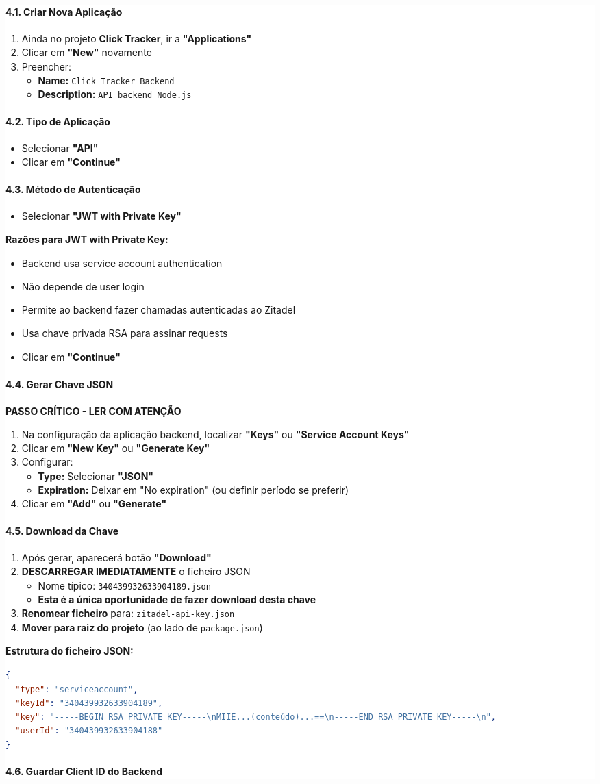 #### 4.1. Criar Nova Aplicação
1. Ainda no projeto **Click Tracker**, ir a **"Applications"**
2. Clicar em **"New"** novamente
3. Preencher:
   - **Name:** `Click Tracker Backend`
   - **Description:** `API backend Node.js`

#### 4.2. Tipo de Aplicação
- Selecionar **"API"**
- Clicar em **"Continue"**

#### 4.3. Método de Autenticação
- Selecionar **"JWT with Private Key"**

**Razões para JWT with Private Key:**
- Backend usa service account authentication
- Não depende de user login
- Permite ao backend fazer chamadas autenticadas ao Zitadel
- Usa chave privada RSA para assinar requests

- Clicar em **"Continue"**

#### 4.4. Gerar Chave JSON

**PASSO CRÍTICO - LER COM ATENÇÃO**

1. Na configuração da aplicação backend, localizar **"Keys"** ou **"Service Account Keys"**
2. Clicar em **"New Key"** ou **"Generate Key"**
3. Configurar:
   - **Type:** Selecionar **"JSON"**
   - **Expiration:** Deixar em "No expiration" (ou definir período se preferir)
4. Clicar em **"Add"** ou **"Generate"**

#### 4.5. Download da Chave

1. Após gerar, aparecerá botão **"Download"**
2. **DESCARREGAR IMEDIATAMENTE** o ficheiro JSON
   - Nome típico: `340439932633904189.json`
   - **Esta é a única oportunidade de fazer download desta chave**
3. **Renomear ficheiro** para: `zitadel-api-key.json`
4. **Mover para raiz do projeto** (ao lado de `package.json`)

**Estrutura do ficheiro JSON:**
```json
{
  "type": "serviceaccount",
  "keyId": "340439932633904189",
  "key": "-----BEGIN RSA PRIVATE KEY-----\nMIIE...(conteúdo)...==\n-----END RSA PRIVATE KEY-----\n",
  "userId": "340439932633904188"
}
```

#### 4.6. Guardar Client ID do Backend
